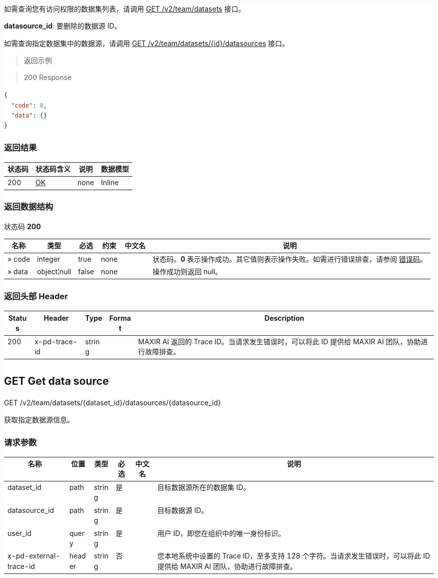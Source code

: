 如需查询您有访问权限的数据集列表，请调用 [GET /v2/team/datasets](/maxirai/API/api-reference/datasets?id=list-datasets) 接口。

**datasource_id**: 要删除的数据源 ID。

如需查询指定数据集中的数据源，请调用 [GET /v2/team/datasets/{id}/datasources](/maxirai/API/api-reference/data-source?id=list-data-sources) 接口。

> 返回示例

> 200 Response

```json
{
  "code": 0,
  "data": {}
}
```

### 返回结果

|状态码|状态码含义|说明|数据模型|
|---|---|---|---|
|200|[OK](https://tools.ietf.org/html/rfc7231#section-6.3.1)|none|Inline|

### 返回数据结构

状态码 **200**

|名称|类型|必选|约束|中文名|说明|
|---|---|---|---|---|---|
|» code|integer|true|none||状态码。**0** 表示操作成功。其它值则表示操作失败。如需进行错误排查，请参阅 [错误码](/maxirai/API/introduction/error-codes)。|
|» data|object¦null|false|none||操作成功则返回 null。|

### 返回头部 Header

|Status|Header|Type|Format|Description|
|---|---|---|---|---|
|200|x-pd-trace-id|string||MAXIR AI 返回的 Trace ID。当请求发生错误时，可以将此 ID 提供给 MAXIR AI 团队，协助进行故障排查。|

## GET Get data source

GET /v2/team/datasets/{dataset_id}/datasources/{datasource_id}

获取指定数据源信息。

### 请求参数

|名称|位置|类型|必选|中文名|说明|
|---|---|---|---|---|---|
|dataset_id|path|string| 是 ||目标数据源所在的数据集 ID。|
|datasource_id|path|string| 是 ||目标数据源 ID。|
|user_id|query|string| 是 ||用户 ID，即您在组织中的唯一身份标识。|
|x-pd-external-trace-id|header|string| 否 ||您本地系统中设置的 Trace ID，至多支持 128 个字符。当请求发生错误时，可以将此 ID 提供给 MAXIR AI 团队，协助进行故障排查。|
